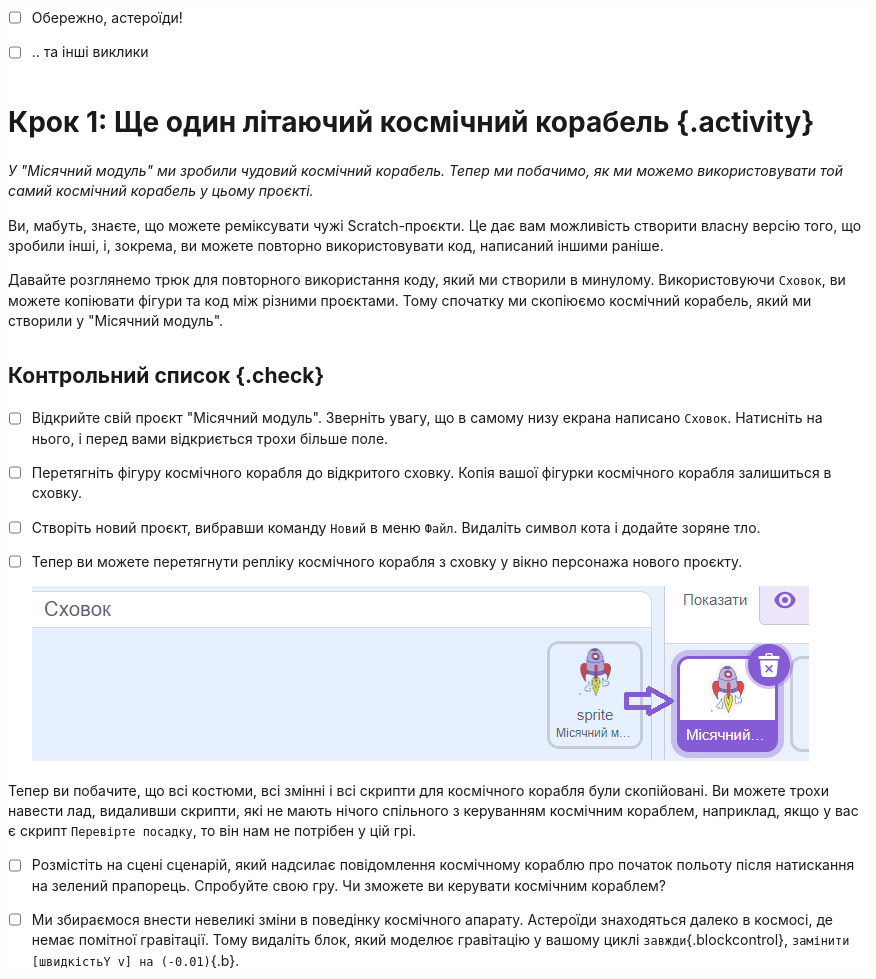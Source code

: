 - [ ] Обережно, астероїди!

- [ ] .. та інші виклики


# Крок 1: Ще один літаючий космічний корабель {.activity}

*У "Місячний модуль" ми зробили чудовий космічний корабель. Тепер ми побачимо, як ми можемо використовувати той самий космічний корабель у цьому проєкті.*

Ви, мабуть, знаєте, що можете реміксувати чужі Scratch-проєкти. Це дає вам можливість створити власну версію того, що зробили інші, і, зокрема, ви можете повторно використовувати код, написаний іншими раніше.

Давайте розглянемо трюк для повторного використання коду, який ми створили в минулому. Використовуючи `Сховок`, ви можете копіювати фігури та код між різними проєктами. Тому спочатку ми скопіюємо космічний корабель, який ми створили у "Місячний модуль".

## Контрольний список {.check}

- [ ] Відкрийте свій проєкт "Місячний модуль".
Зверніть увагу, що в самому низу екрана написано `Сховок`. Натисніть на нього, і перед вами відкриється трохи більше поле.

- [ ] Перетягніть фігуру космічного корабля до відкритого сховку. Копія вашої фігурки космічного корабля залишиться в сховку.

- [ ] Створіть новий проєкт, вибравши команду `Новий` в меню `Файл`. Видаліть символ кота і додайте зоряне тло.

- [ ] Тепер ви можете перетягнути репліку космічного корабля з сховку у вікно персонажа нового проєкту.

  ![Bilde av hvordan dra romskip-kopien fra ryggsekken i Scratch](ryggsekk_ua.png)

Тепер ви побачите, що всі костюми, всі змінні і всі скрипти для космічного корабля були скопійовані. Ви можете трохи навести лад, видаливши скрипти, які не мають нічого спільного з керуванням космічним кораблем, наприклад, якщо у вас є скрипт `Перевірте посадку`, то він нам не потрібен у цій грі.

- [ ] Розмістіть на сцені сценарій, який надсилає повідомлення космічному кораблю про початок польоту після натискання на зелений прапорець. Спробуйте свою гру. Чи зможете ви керувати космічним кораблем?

- [ ] Ми збираємося внести невеликі зміни в поведінку космічного апарату. Астероїди знаходяться далеко в космосі, де немає помітної гравітації. Тому видаліть блок, який моделює гравітацію у вашому циклі `завжди`{.blockcontrol},
`замінити [швидкістьY v] на (-0.01)`{.b}.
